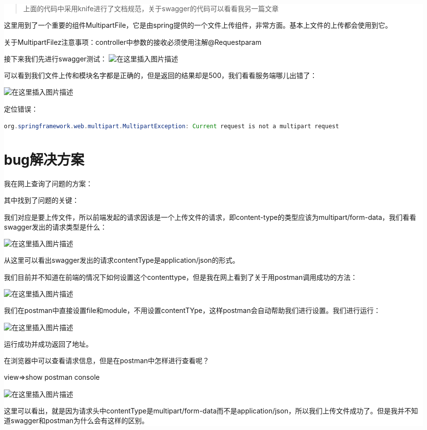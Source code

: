 
> 上面的代码中采用knife进行了文档规范，关于swagger的代码可以看看我另一篇文章

这里用到了一个重要的组件MultipartFile，它是由spring提供的一个文件上传组件，非常方面。基本上文件的上传都会使用到它。

关于MultipartFilez注意事项：controller中参数的接收必须使用注解@Requestparam



接下来我们先进行swagger测试：
![在这里插入图片描述](https://img-blog.csdnimg.cn/50e63c9d20354d40af2563c150bf773f.png?x-oss-process=image/watermark,type_d3F5LXplbmhlaQ,shadow_50,text_Q1NETiBA57yW56CB6Lev5LiK55qE5p-Q5YmR,size_20,color_FFFFFF,t_70,g_se,x_16)



可以看到我们文件上传和模块名字都是正确的，但是返回的结果却是500，我们看看服务端哪儿出错了：


![在这里插入图片描述](https://img-blog.csdnimg.cn/3f16e63378464ddd826db3d181fea717.png?x-oss-process=image/watermark,type_d3F5LXplbmhlaQ,shadow_50,text_Q1NETiBA57yW56CB6Lev5LiK55qE5p-Q5YmR,size_20,color_FFFFFF,t_70,g_se,x_16)



定位错误：

```java
org.springframework.web.multipart.MultipartException: Current request is not a multipart request
```
# bug解决方案

我在网上查询了问题的方案：

其中找到了问题的关键：

我们对应是要上传文件，所以前端发起的请求因该是一个上传文件的请求，即content-type的类型应该为multipart/form-data，我们看看swagger发出的请求类型是什么：

![在这里插入图片描述](https://img-blog.csdnimg.cn/a14fe56ccc324120b151f7591161a5ad.png?x-oss-process=image/watermark,type_d3F5LXplbmhlaQ,shadow_50,text_Q1NETiBA57yW56CB6Lev5LiK55qE5p-Q5YmR,size_20,color_FFFFFF,t_70,g_se,x_16)


从这里可以看出swagger发出的请求contentType是application/json的形式。

我们目前并不知道在前端的情况下如何设置这个contenttype，但是我在网上看到了关于用postman调用成功的方法：

![在这里插入图片描述](https://img-blog.csdnimg.cn/4c8cd52ca7fc413fbe6631aedff0cc4b.png?x-oss-process=image/watermark,type_d3F5LXplbmhlaQ,shadow_50,text_Q1NETiBA57yW56CB6Lev5LiK55qE5p-Q5YmR,size_20,color_FFFFFF,t_70,g_se,x_16)


我们在postman中直接设置file和module，不用设置contentTYpe，这样postman会自动帮助我们进行设置。我们进行运行：

![在这里插入图片描述](https://img-blog.csdnimg.cn/92b0c4a66c4648e58e7814de3b40fbbe.png?x-oss-process=image/watermark,type_d3F5LXplbmhlaQ,shadow_50,text_Q1NETiBA57yW56CB6Lev5LiK55qE5p-Q5YmR,size_20,color_FFFFFF,t_70,g_se,x_16)



运行成功并成功返回了地址。



在浏览器中可以查看请求信息，但是在postman中怎样进行查看呢？

view=>show postman console

![在这里插入图片描述](https://img-blog.csdnimg.cn/8b5327ab1c9143008c3620adb0966dd6.png?x-oss-process=image/watermark,type_d3F5LXplbmhlaQ,shadow_50,text_Q1NETiBA57yW56CB6Lev5LiK55qE5p-Q5YmR,size_20,color_FFFFFF,t_70,g_se,x_16)



这里可以看出，就是因为请求头中contentType是multipart/form-data而不是application/json，所以我们上传文件成功了。但是我并不知道swagger和postman为什么会有这样的区别。
